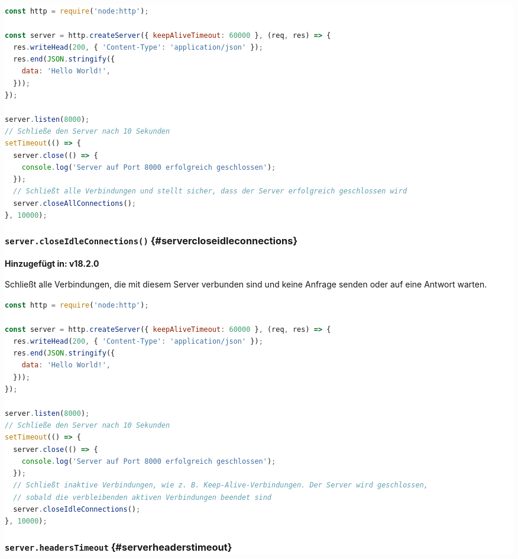```js [ESM]
const http = require('node:http');

const server = http.createServer({ keepAliveTimeout: 60000 }, (req, res) => {
  res.writeHead(200, { 'Content-Type': 'application/json' });
  res.end(JSON.stringify({
    data: 'Hello World!',
  }));
});

server.listen(8000);
// Schließe den Server nach 10 Sekunden
setTimeout(() => {
  server.close(() => {
    console.log('Server auf Port 8000 erfolgreich geschlossen');
  });
  // Schließt alle Verbindungen und stellt sicher, dass der Server erfolgreich geschlossen wird
  server.closeAllConnections();
}, 10000);
```
### `server.closeIdleConnections()` {#servercloseidleconnections}

**Hinzugefügt in: v18.2.0**

Schließt alle Verbindungen, die mit diesem Server verbunden sind und keine Anfrage senden oder auf eine Antwort warten.

```js [ESM]
const http = require('node:http');

const server = http.createServer({ keepAliveTimeout: 60000 }, (req, res) => {
  res.writeHead(200, { 'Content-Type': 'application/json' });
  res.end(JSON.stringify({
    data: 'Hello World!',
  }));
});

server.listen(8000);
// Schließe den Server nach 10 Sekunden
setTimeout(() => {
  server.close(() => {
    console.log('Server auf Port 8000 erfolgreich geschlossen');
  });
  // Schließt inaktive Verbindungen, wie z. B. Keep-Alive-Verbindungen. Der Server wird geschlossen,
  // sobald die verbleibenden aktiven Verbindungen beendet sind
  server.closeIdleConnections();
}, 10000);
```

### `server.headersTimeout` {#serverheaderstimeout}
